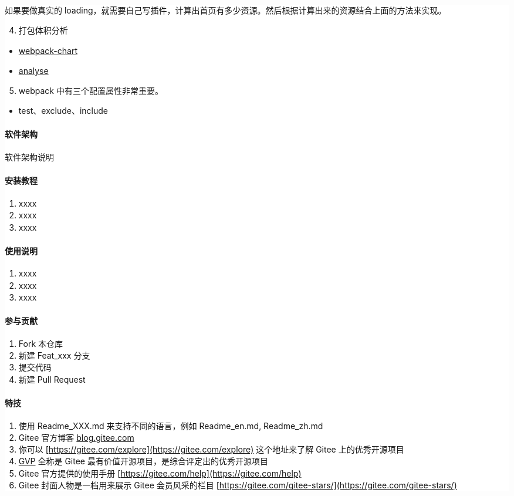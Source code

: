 如果要做真实的 loading，就需要自己写插件，计算出首页有多少资源。然后根据计算出来的资源结合上面的方法来实现。

4. 打包体积分析

- [webpack-chart](https://github.com/alexkuz/webpack-chart)

- [analyse](https://webpack.github.io/analyse/)

5. webpack 中有三个配置属性非常重要。

- test、exclude、include

#### 软件架构
软件架构说明

#### 安装教程

1.  xxxx
2.  xxxx
3.  xxxx

#### 使用说明

1.  xxxx
2.  xxxx
3.  xxxx

#### 参与贡献

1.  Fork 本仓库
2.  新建 Feat_xxx 分支
3.  提交代码
4.  新建 Pull Request


#### 特技

1.  使用 Readme\_XXX.md 来支持不同的语言，例如 Readme\_en.md, Readme\_zh.md
2.  Gitee 官方博客 [blog.gitee.com](https://blog.gitee.com)
3.  你可以 [https://gitee.com/explore](https://gitee.com/explore) 这个地址来了解 Gitee 上的优秀开源项目
4.  [GVP](https://gitee.com/gvp) 全称是 Gitee 最有价值开源项目，是综合评定出的优秀开源项目
5.  Gitee 官方提供的使用手册 [https://gitee.com/help](https://gitee.com/help)
6.  Gitee 封面人物是一档用来展示 Gitee 会员风采的栏目 [https://gitee.com/gitee-stars/](https://gitee.com/gitee-stars/)
